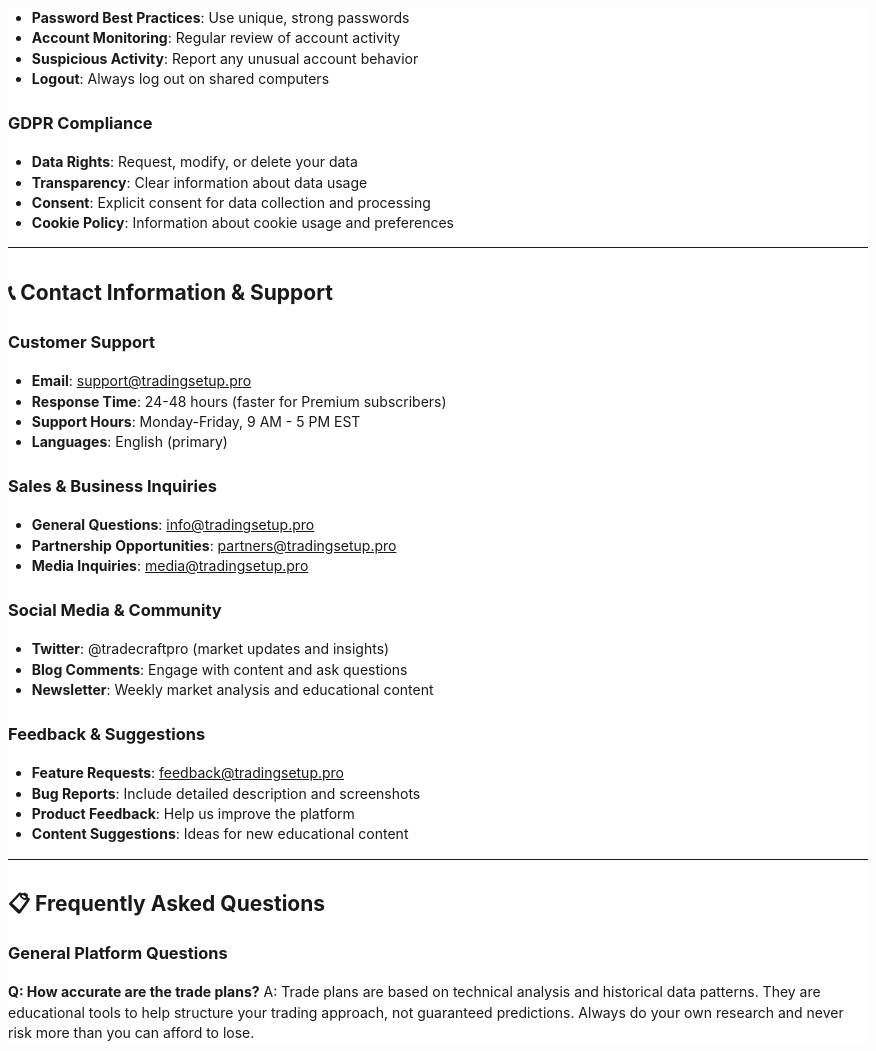 - **Password Best Practices**: Use unique, strong passwords
- **Account Monitoring**: Regular review of account activity
- **Suspicious Activity**: Report any unusual account behavior
- **Logout**: Always log out on shared computers

### GDPR Compliance

- **Data Rights**: Request, modify, or delete your data
- **Transparency**: Clear information about data usage
- **Consent**: Explicit consent for data collection and processing
- **Cookie Policy**: Information about cookie usage and preferences

---

## 📞 Contact Information & Support

### Customer Support

- **Email**: support@tradingsetup.pro
- **Response Time**: 24-48 hours (faster for Premium subscribers)
- **Support Hours**: Monday-Friday, 9 AM - 5 PM EST
- **Languages**: English (primary)

### Sales & Business Inquiries

- **General Questions**: info@tradingsetup.pro
- **Partnership Opportunities**: partners@tradingsetup.pro
- **Media Inquiries**: media@tradingsetup.pro

### Social Media & Community

- **Twitter**: @tradecraftpro (market updates and insights)
- **Blog Comments**: Engage with content and ask questions
- **Newsletter**: Weekly market analysis and educational content

### Feedback & Suggestions

- **Feature Requests**: feedback@tradingsetup.pro
- **Bug Reports**: Include detailed description and screenshots
- **Product Feedback**: Help us improve the platform
- **Content Suggestions**: Ideas for new educational content

---

## 📋 Frequently Asked Questions

### General Platform Questions

**Q: How accurate are the trade plans?**
A: Trade plans are based on technical analysis and historical data patterns. They are educational tools to help structure your trading approach, not guaranteed predictions. Always do your own research and never risk more than you can afford to lose.
